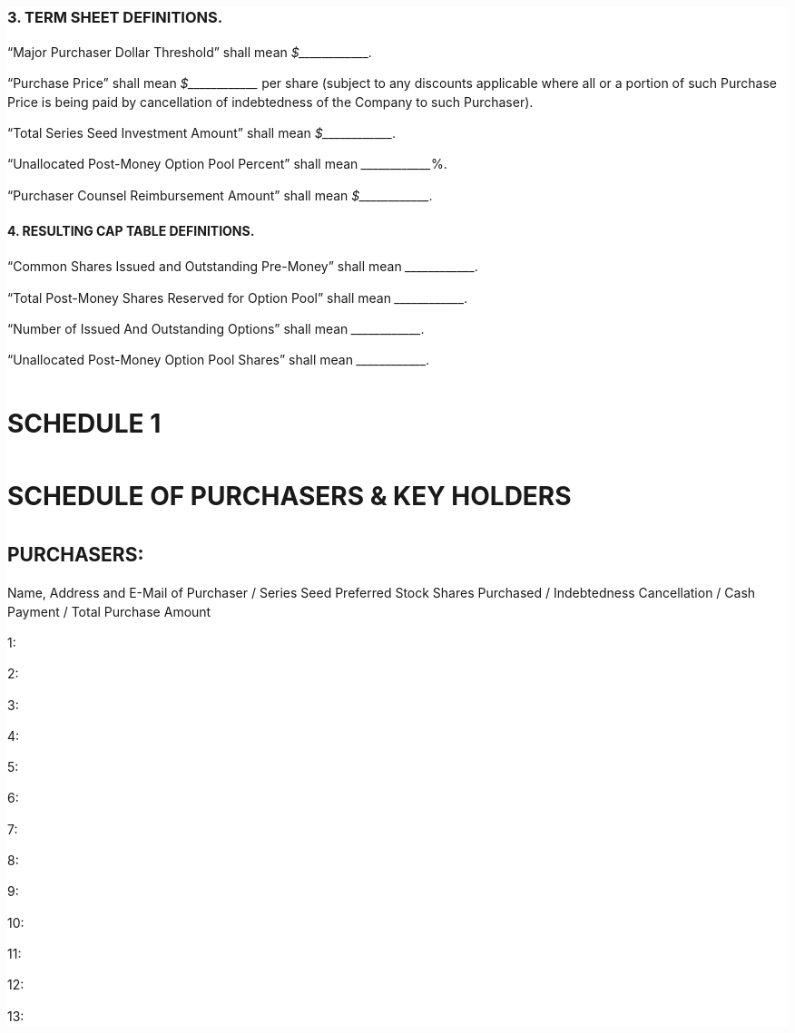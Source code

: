 ### 3. TERM SHEET DEFINITIONS.

“Major Purchaser Dollar Threshold” shall mean *$____________.*

“Purchase Price” shall mean *$____________* per share (subject to any discounts applicable where all or a portion of such Purchase Price is being paid by cancellation of indebtedness of the Company to such Purchaser).

“Total Series Seed Investment Amount” shall mean *$____________.*

“Unallocated Post-Money Option Pool Percent” shall mean *____________*%.

“Purchaser Counsel Reimbursement Amount” shall mean *$____________.*

#### 4. RESULTING CAP TABLE DEFINITIONS.

“Common Shares Issued and Outstanding Pre-Money” shall mean *____________.*

“Total Post-Money Shares Reserved for Option Pool” shall mean *____________.* 

“Number of Issued And Outstanding Options” shall mean *____________.*

“Unallocated Post-Money Option Pool Shares” shall mean *____________.* 
  
# SCHEDULE 1

# SCHEDULE OF PURCHASERS & KEY HOLDERS

## PURCHASERS:

Name, Address and E-Mail of Purchaser / Series Seed Preferred Stock Shares Purchased / Indebtedness Cancellation / Cash Payment / Total Purchase Amount
  							
1:

2:

3:

4:

5:

6:

7:

8:

9:

10:

11:

12:

13:
